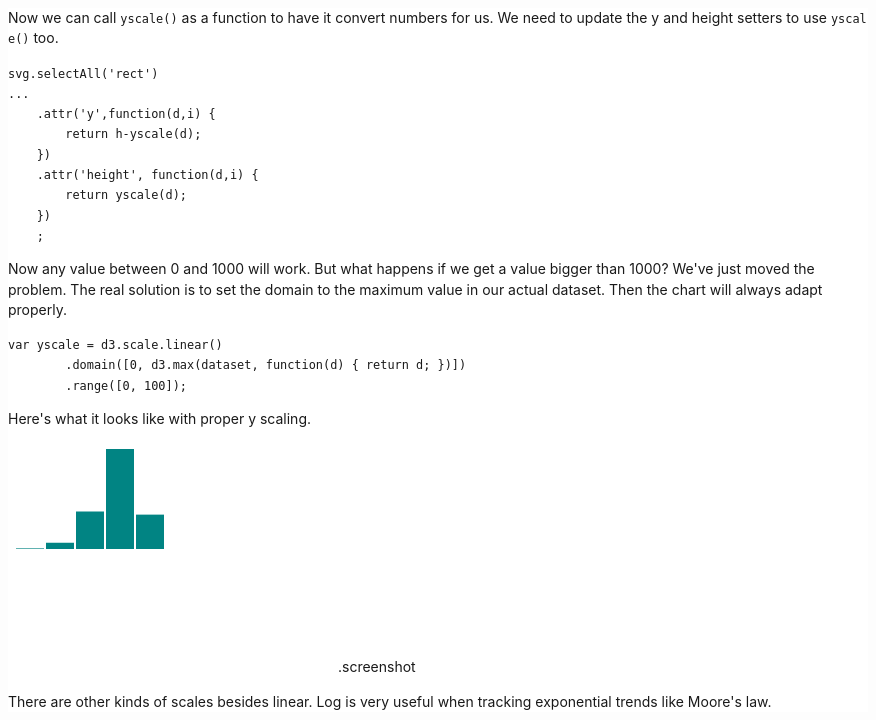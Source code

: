 Now we can call `yscale()` as a function to have it convert numbers for us. We need
to update the y and height setters to use `yscale()` too.

```
svg.selectAll('rect')
...
    .attr('y',function(d,i) {
        return h-yscale(d);
    })
    .attr('height', function(d,i) {
        return yscale(d);
    })
    ;
```


Now any value between 0 and 1000 will work. But what happens if we get a value bigger than
1000?  We've just moved the problem. The real solution is to set the domain to
the maximum value in our actual dataset. Then the chart will always adapt properly.

```
var yscale = d3.scale.linear()
        .domain([0, d3.max(dataset, function(d) { return d; })])
        .range([0, 100]);
```

Here's what it looks like with proper y scaling.

![properly scaled chart](lecture2_04.png).screenshot




There are other kinds of scales besides linear. Log is very useful when
tracking exponential trends like Moore's law.
